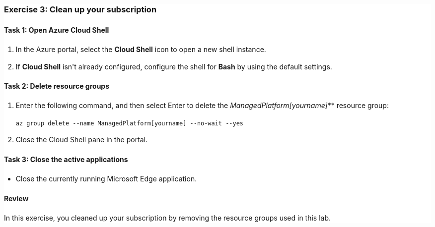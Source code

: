 ### Exercise 3: Clean up your subscription

#### Task 1: Open Azure Cloud Shell

1.  In the Azure portal, select the **Cloud Shell** icon to open a new shell instance.

1.  If **Cloud Shell** isn't already configured, configure the shell for **Bash** by using the default settings.

#### Task 2: Delete resource groups

1.  Enter the following command, and then select Enter to delete the **ManagedPlatform*[yourname]*** resource group:

    ```
    az group delete --name ManagedPlatform[yourname] --no-wait --yes
    ```

1.  Close the Cloud Shell pane in the portal.

#### Task 3: Close the active applications

- Close the currently running Microsoft Edge application.

#### Review

In this exercise, you cleaned up your subscription by removing the resource groups used in this lab.
